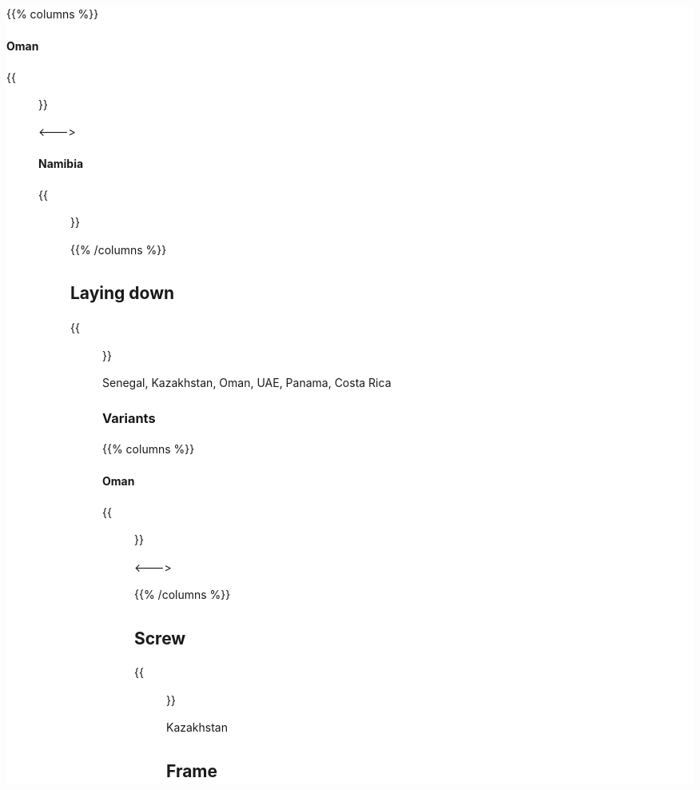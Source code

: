 {{% columns %}}

#### Oman

{{<figure src="ant-rattlesnake-om.png" caption="lean right" class="img-lg" loading="lazy" 
    link="https://www.google.com/maps/@20.702893,57.061,3a,96.3y,38.42h,52.39t/data=!3m5!1e1!3m3!1s92dPBr-ORtUKIvHAgnR6ZA!2e0!6shttps%3A%2F%2Fstreetviewpixels-pa.googleapis.com%2Fv1%2Fthumbnail%3Fw%3D900%26h%3D600%26panoid%3D92dPBr-ORtUKIvHAgnR6ZA%26cb_client%3Dmaps_sv.share%26yaw%3D38.41953585204753%26pitch%3D37.608996388803455%26thumbfov%3D96?coh=235716&entry=tts" target="_blank">}}

<--->

#### Namibia

{{<figure src="ant-rattlesnake-na.png" caption="lean left" class="img-lg" loading="lazy" 
    link="https://www.google.com/maps/@-20.4455852,17.7934903,3a,52.8y,240.39h,65.49t/data=!3m7!1e1!3m5!1sNMQI6sbybZfvUgg29Kp6uA!2e0!6shttps:%2F%2Fstreetviewpixels-pa.googleapis.com%2Fv1%2Fthumbnail%3Fcb_client%3Dmaps_sv.tactile%26w%3D900%26h%3D600%26pitch%3D24.508948601808996%26panoid%3DNMQI6sbybZfvUgg29Kp6uA%26yaw%3D240.3894380335227!7i16384!8i8192?entry=ttu&g_ep=EgoyMDI1MDcxNi4wIKXMDSoASAFQAw%3D%3D" target="_blank">}}


{{% /columns %}}


## Laying down

{{<figure src="ant-down.png" caption="" class="" loading="lazy" >}}

Senegal, Kazakhstan, Oman, UAE, Panama, Costa Rica

### Variants

{{% columns %}}

#### Oman

{{<figure src="ant-down-front.png" caption="Point front" class="img-lg" loading="lazy" 
    link="https://www.google.com/maps/@23.550531,58.279954,3a,75.7y,91.48h,54.33t/data=!3m5!1e1!3m3!1sPACIN0lkjY5WuZG1KtqlUA!2e0!6shttps%3A%2F%2Fstreetviewpixels-pa.googleapis.com%2Fv1%2Fthumbnail%3Fw%3D900%26h%3D600%26panoid%3DPACIN0lkjY5WuZG1KtqlUA%26cb_client%3Dmaps_sv.share%26yaw%3D91.47901936368407%26pitch%3D35.672313609332235%26thumbfov%3D76?coh=235716&entry=tts" target="_blank">}}

<--->


{{% /columns %}}

## Screw

{{<figure src="ant-screw.png" caption="" class="" loading="lazy" >}}

Kazakhstan

## Frame
